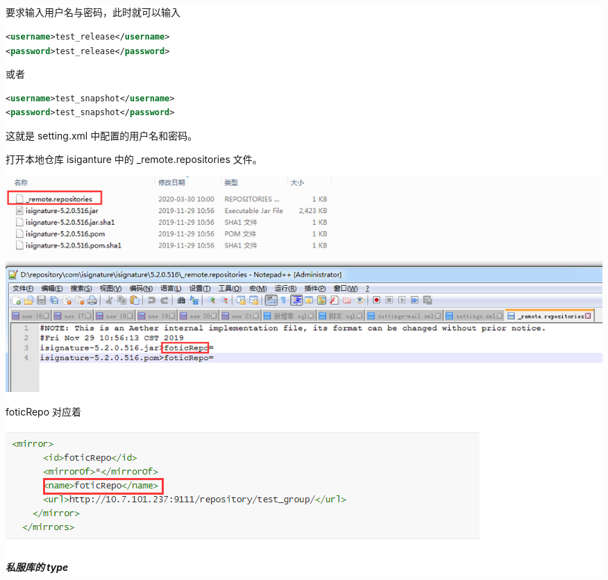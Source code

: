 要求输入用户名与密码，此时就可以输入

```xml
<username>test_release</username>
<password>test_release</password>
```

或者

```xml
<username>test_snapshot</username>
<password>test_snapshot</password>
```

这就是 setting.xml 中配置的用户名和密码。

打开本地仓库 isiganture 中的 _remote.repositories 文件。

![image-20200330112252532](工作中获取到的一些经验.assets/image-20200330112252532.png)

foticRepo 对应着

![image-20200330112324884](工作中获取到的一些经验.assets/image-20200330112324884.png)

##### 私服库的 type
